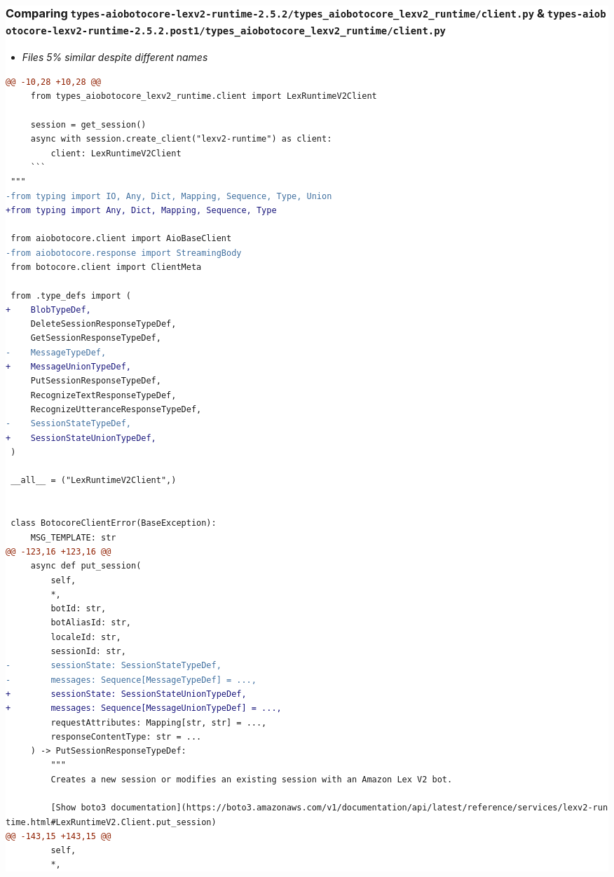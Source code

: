 ### Comparing `types-aiobotocore-lexv2-runtime-2.5.2/types_aiobotocore_lexv2_runtime/client.py` & `types-aiobotocore-lexv2-runtime-2.5.2.post1/types_aiobotocore_lexv2_runtime/client.py`

 * *Files 5% similar despite different names*

```diff
@@ -10,28 +10,28 @@
     from types_aiobotocore_lexv2_runtime.client import LexRuntimeV2Client
 
     session = get_session()
     async with session.create_client("lexv2-runtime") as client:
         client: LexRuntimeV2Client
     ```
 """
-from typing import IO, Any, Dict, Mapping, Sequence, Type, Union
+from typing import Any, Dict, Mapping, Sequence, Type
 
 from aiobotocore.client import AioBaseClient
-from aiobotocore.response import StreamingBody
 from botocore.client import ClientMeta
 
 from .type_defs import (
+    BlobTypeDef,
     DeleteSessionResponseTypeDef,
     GetSessionResponseTypeDef,
-    MessageTypeDef,
+    MessageUnionTypeDef,
     PutSessionResponseTypeDef,
     RecognizeTextResponseTypeDef,
     RecognizeUtteranceResponseTypeDef,
-    SessionStateTypeDef,
+    SessionStateUnionTypeDef,
 )
 
 __all__ = ("LexRuntimeV2Client",)
 
 
 class BotocoreClientError(BaseException):
     MSG_TEMPLATE: str
@@ -123,16 +123,16 @@
     async def put_session(
         self,
         *,
         botId: str,
         botAliasId: str,
         localeId: str,
         sessionId: str,
-        sessionState: SessionStateTypeDef,
-        messages: Sequence[MessageTypeDef] = ...,
+        sessionState: SessionStateUnionTypeDef,
+        messages: Sequence[MessageUnionTypeDef] = ...,
         requestAttributes: Mapping[str, str] = ...,
         responseContentType: str = ...
     ) -> PutSessionResponseTypeDef:
         """
         Creates a new session or modifies an existing session with an Amazon Lex V2 bot.
 
         [Show boto3 documentation](https://boto3.amazonaws.com/v1/documentation/api/latest/reference/services/lexv2-runtime.html#LexRuntimeV2.Client.put_session)
@@ -143,15 +143,15 @@
         self,
         *,
```